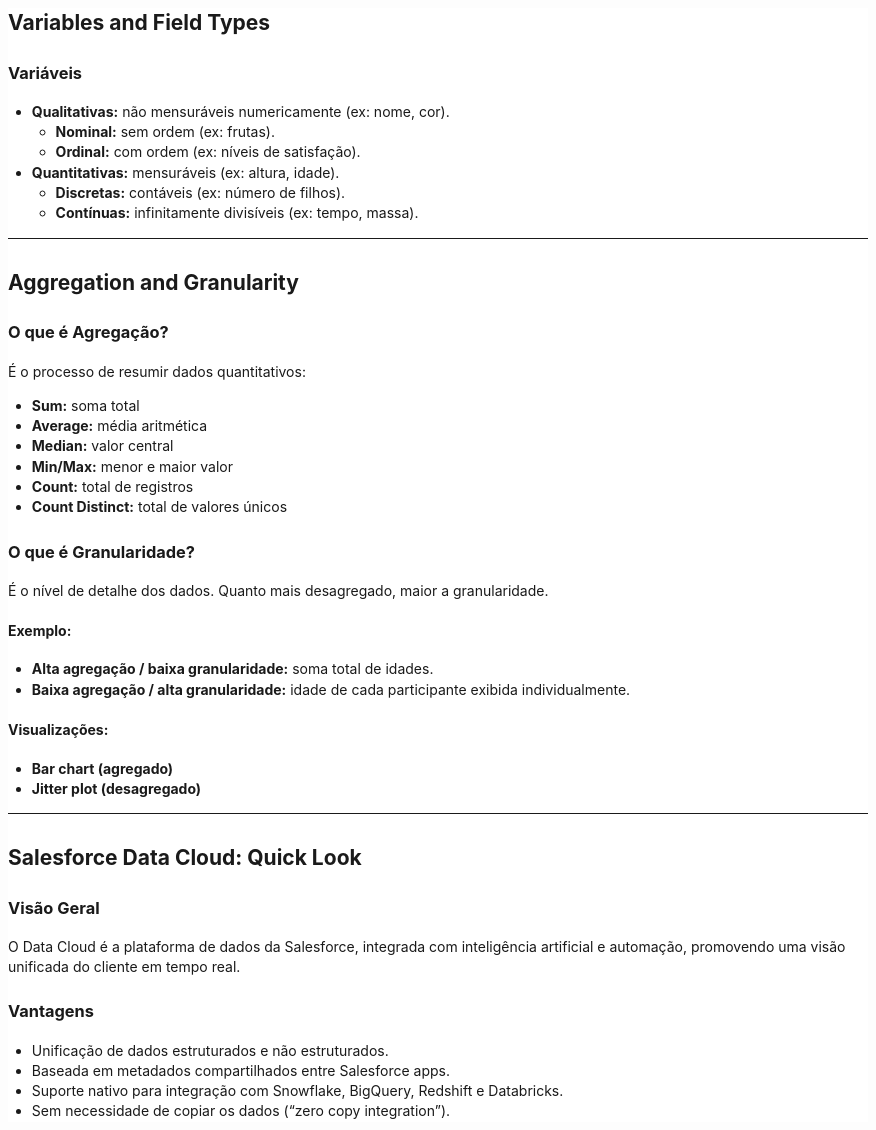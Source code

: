 
## Variables and Field Types

### Variáveis
- **Qualitativas:** não mensuráveis numericamente (ex: nome, cor).
  - **Nominal:** sem ordem (ex: frutas).
  - **Ordinal:** com ordem (ex: níveis de satisfação).
- **Quantitativas:** mensuráveis (ex: altura, idade).
  - **Discretas:** contáveis (ex: número de filhos).
  - **Contínuas:** infinitamente divisíveis (ex: tempo, massa).

---

## Aggregation and Granularity

### O que é Agregação?
É o processo de resumir dados quantitativos:
- **Sum:** soma total
- **Average:** média aritmética
- **Median:** valor central
- **Min/Max:** menor e maior valor
- **Count:** total de registros
- **Count Distinct:** total de valores únicos

### O que é Granularidade?
É o nível de detalhe dos dados. Quanto mais desagregado, maior a granularidade.

#### Exemplo:
- **Alta agregação / baixa granularidade:** soma total de idades.
- **Baixa agregação / alta granularidade:** idade de cada participante exibida individualmente.

#### Visualizações:
- **Bar chart (agregado)**
- **Jitter plot (desagregado)**

---

## Salesforce Data Cloud: Quick Look

### Visão Geral
O Data Cloud é a plataforma de dados da Salesforce, integrada com inteligência artificial e automação, promovendo uma visão unificada do cliente em tempo real.

### Vantagens
- Unificação de dados estruturados e não estruturados.
- Baseada em metadados compartilhados entre Salesforce apps.
- Suporte nativo para integração com Snowflake, BigQuery, Redshift e Databricks.
- Sem necessidade de copiar os dados (“zero copy integration”).
